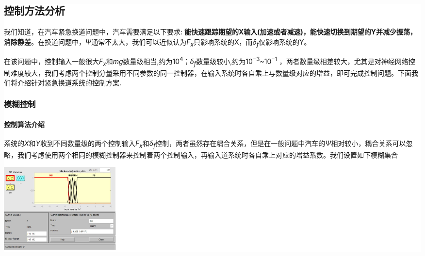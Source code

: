 

## 控制方法分析

我们知道，在汽车紧急换道问题中，汽车需要满足以下要求: **能快速跟踪期望的X输入(加速或者减速)，能快速切换到期望的Y并减少振荡，消除静差**。在换道问题中，$\Psi$通常不太大，我们可以近似认为$F_x$只影响系统的X，而$\delta_f$仅影响系统的Y。

在该问题中，控制输入一般很大$F_x$和$mg$数量级相当,约为$10^4$；$\delta_f$数量级较小,约为$10^{-3}$~$10^{-1}$ ，两者数量级相差较大，尤其是对神经网络控制难度较大，我们考虑两个控制分量采用不同参数的同一控制器，在输入系统时各自乘上与数量级对应的增益，即可完成控制问题。下面我们将介绍针对紧急换道系统的控制方案.

### 模糊控制

#### 控制算法介绍

系统的$X$和$Y$收到不同数量级的两个控制输入$F_x$和$\delta_f$控制，两者虽然存在耦合关系，但是在一般问题中汽车的$\Psi$相对较小，耦合关系可以忽略，我们考虑使用两个相同的模糊控制器来控制着两个控制输入，再输入道系统时各自乘上对应的增益系数。我们设置如下模糊集合

<left class="half">
    <img src="./imgs/analysis/fuzzy_direct/rule_input.jpg"  width="230"/>